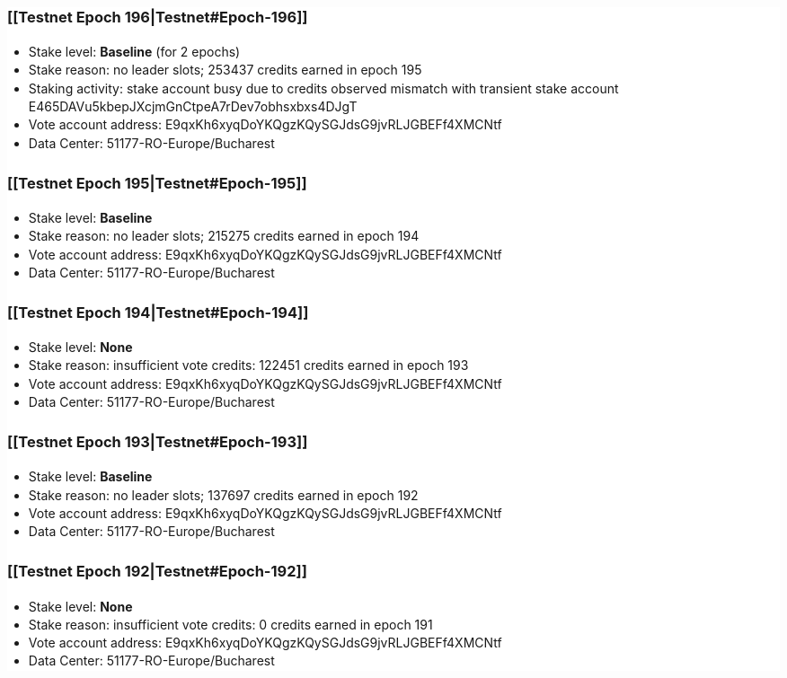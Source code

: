 ### [[Testnet Epoch 196|Testnet#Epoch-196]]
* Stake level: **Baseline** (for 2 epochs)
* Stake reason: no leader slots; 253437 credits earned in epoch 195
* Staking activity: stake account busy due to credits observed mismatch with transient stake account E465DAVu5kbepJXcjmGnCtpeA7rDev7obhsxbxs4DJgT
* Vote account address: E9qxKh6xyqDoYKQgzKQySGJdsG9jvRLJGBEFf4XMCNtf
* Data Center: 51177-RO-Europe/Bucharest
### [[Testnet Epoch 195|Testnet#Epoch-195]]
* Stake level: **Baseline**
* Stake reason: no leader slots; 215275 credits earned in epoch 194
* Vote account address: E9qxKh6xyqDoYKQgzKQySGJdsG9jvRLJGBEFf4XMCNtf
* Data Center: 51177-RO-Europe/Bucharest
### [[Testnet Epoch 194|Testnet#Epoch-194]]
* Stake level: **None**
* Stake reason: insufficient vote credits: 122451 credits earned in epoch 193
* Vote account address: E9qxKh6xyqDoYKQgzKQySGJdsG9jvRLJGBEFf4XMCNtf
* Data Center: 51177-RO-Europe/Bucharest
### [[Testnet Epoch 193|Testnet#Epoch-193]]
* Stake level: **Baseline**
* Stake reason: no leader slots; 137697 credits earned in epoch 192
* Vote account address: E9qxKh6xyqDoYKQgzKQySGJdsG9jvRLJGBEFf4XMCNtf
* Data Center: 51177-RO-Europe/Bucharest
### [[Testnet Epoch 192|Testnet#Epoch-192]]
* Stake level: **None**
* Stake reason: insufficient vote credits: 0 credits earned in epoch 191
* Vote account address: E9qxKh6xyqDoYKQgzKQySGJdsG9jvRLJGBEFf4XMCNtf
* Data Center: 51177-RO-Europe/Bucharest